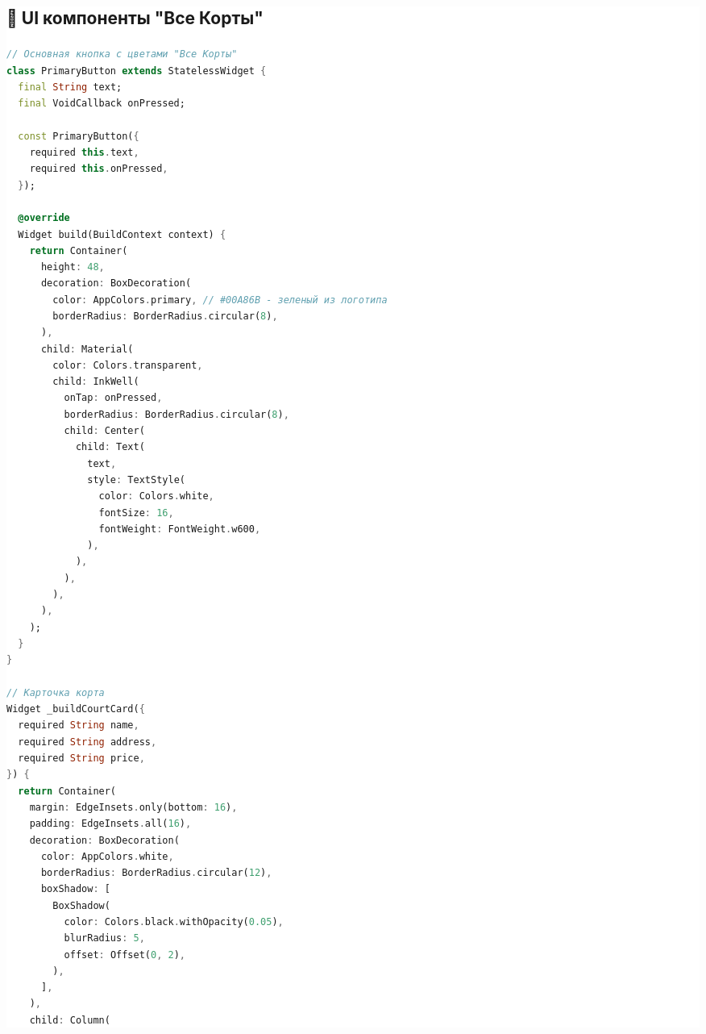 ## 🎨 UI компоненты "Все Корты"

```dart
// Основная кнопка с цветами "Все Корты"
class PrimaryButton extends StatelessWidget {
  final String text;
  final VoidCallback onPressed;
  
  const PrimaryButton({
    required this.text,
    required this.onPressed,
  });
  
  @override
  Widget build(BuildContext context) {
    return Container(
      height: 48,
      decoration: BoxDecoration(
        color: AppColors.primary, // #00A86B - зеленый из логотипа
        borderRadius: BorderRadius.circular(8),
      ),
      child: Material(
        color: Colors.transparent,
        child: InkWell(
          onTap: onPressed,
          borderRadius: BorderRadius.circular(8),
          child: Center(
            child: Text(
              text,
              style: TextStyle(
                color: Colors.white,
                fontSize: 16,
                fontWeight: FontWeight.w600,
              ),
            ),
          ),
        ),
      ),
    );
  }
}

// Карточка корта
Widget _buildCourtCard({
  required String name,
  required String address,
  required String price,
}) {
  return Container(
    margin: EdgeInsets.only(bottom: 16),
    padding: EdgeInsets.all(16),
    decoration: BoxDecoration(
      color: AppColors.white,
      borderRadius: BorderRadius.circular(12),
      boxShadow: [
        BoxShadow(
          color: Colors.black.withOpacity(0.05),
          blurRadius: 5,
          offset: Offset(0, 2),
        ),
      ],
    ),
    child: Column(
```